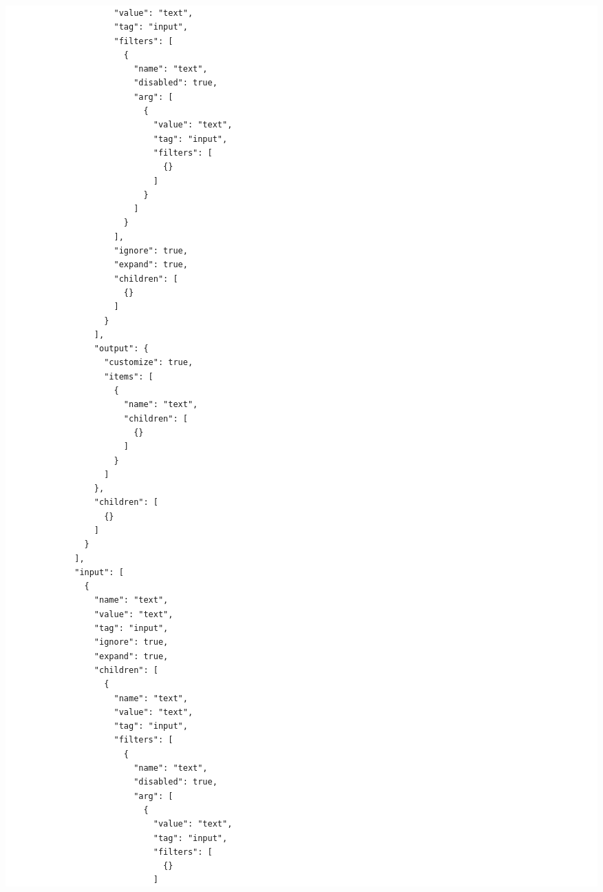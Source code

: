 ``` 
                      "value": "text",
                      "tag": "input",
                      "filters": [
                        {
                          "name": "text",
                          "disabled": true,
                          "arg": [
                            {
                              "value": "text",
                              "tag": "input",
                              "filters": [
                                {}
                              ]
                            }
                          ]
                        }
                      ],
                      "ignore": true,
                      "expand": true,
                      "children": [
                        {}
                      ]
                    }
                  ],
                  "output": {
                    "customize": true,
                    "items": [
                      {
                        "name": "text",
                        "children": [
                          {}
                        ]
                      }
                    ]
                  },
                  "children": [
                    {}
                  ]
                }
              ],
              "input": [
                {
                  "name": "text",
                  "value": "text",
                  "tag": "input",
                  "ignore": true,
                  "expand": true,
                  "children": [
                    {
                      "name": "text",
                      "value": "text",
                      "tag": "input",
                      "filters": [
                        {
                          "name": "text",
                          "disabled": true,
                          "arg": [
                            {
                              "value": "text",
                              "tag": "input",
                              "filters": [
                                {}
                              ]
```